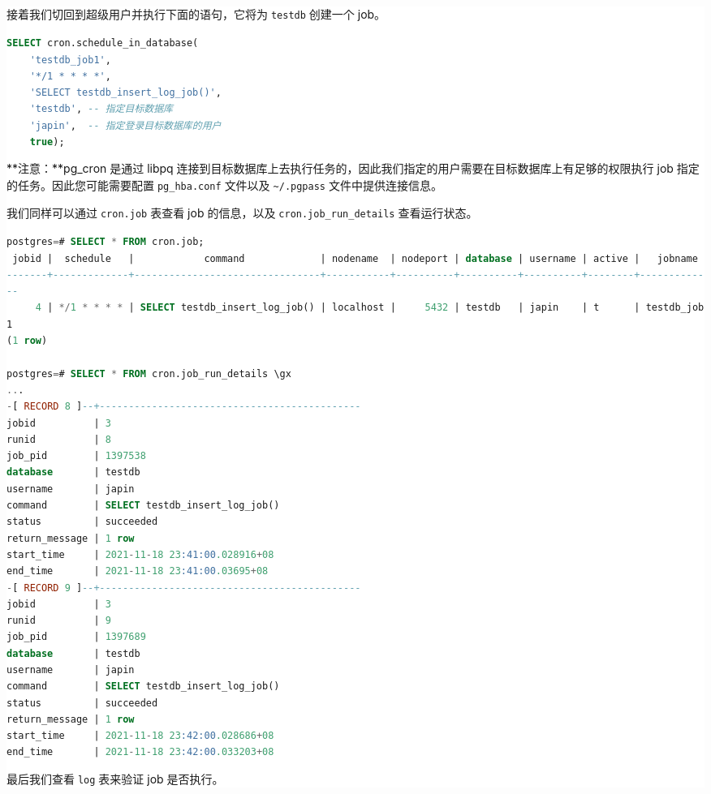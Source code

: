 接着我们切回到超级用户并执行下面的语句，它将为 `testdb` 创建一个 job。

```sql
SELECT cron.schedule_in_database(
    'testdb_job1',
	'*/1 * * * *',
	'SELECT testdb_insert_log_job()',
	'testdb', -- 指定目标数据库
	'japin',  -- 指定登录目标数据库的用户
	true);
```

**注意：**pg_cron 是通过 libpq 连接到目标数据库上去执行任务的，因此我们指定的用户需要在目标数据库上有足够的权限执行 job 指定的任务。因此您可能需要配置 `pg_hba.conf` 文件以及 `~/.pgpass` 文件中提供连接信息。

我们同样可以通过 `cron.job` 表查看 job 的信息，以及 `cron.job_run_details` 查看运行状态。

```sql
postgres=# SELECT * FROM cron.job;
 jobid |  schedule   |            command             | nodename  | nodeport | database | username | active |   jobname
-------+-------------+--------------------------------+-----------+----------+----------+----------+--------+-------------
     4 | */1 * * * * | SELECT testdb_insert_log_job() | localhost |     5432 | testdb   | japin    | t      | testdb_job1
(1 row)

postgres=# SELECT * FROM cron.job_run_details \gx
...
-[ RECORD 8 ]--+---------------------------------------------
jobid          | 3
runid          | 8
job_pid        | 1397538
database       | testdb
username       | japin
command        | SELECT testdb_insert_log_job()
status         | succeeded
return_message | 1 row
start_time     | 2021-11-18 23:41:00.028916+08
end_time       | 2021-11-18 23:41:00.03695+08
-[ RECORD 9 ]--+---------------------------------------------
jobid          | 3
runid          | 9
job_pid        | 1397689
database       | testdb
username       | japin
command        | SELECT testdb_insert_log_job()
status         | succeeded
return_message | 1 row
start_time     | 2021-11-18 23:42:00.028686+08
end_time       | 2021-11-18 23:42:00.033203+08
```

最后我们查看 `log` 表来验证 job 是否执行。
